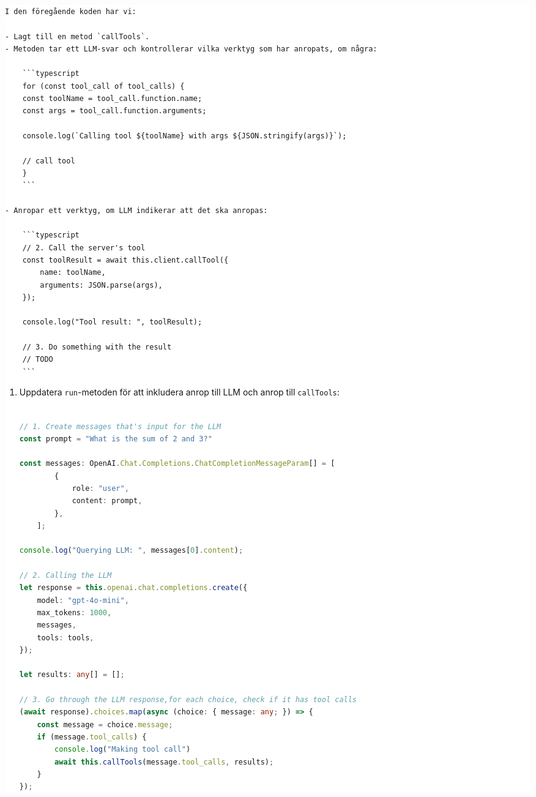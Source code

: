     I den föregående koden har vi:

    - Lagt till en metod `callTools`.
    - Metoden tar ett LLM-svar och kontrollerar vilka verktyg som har anropats, om några:

        ```typescript
        for (const tool_call of tool_calls) {
        const toolName = tool_call.function.name;
        const args = tool_call.function.arguments;

        console.log(`Calling tool ${toolName} with args ${JSON.stringify(args)}`);

        // call tool
        }
        ```

    - Anropar ett verktyg, om LLM indikerar att det ska anropas:

        ```typescript
        // 2. Call the server's tool 
        const toolResult = await this.client.callTool({
            name: toolName,
            arguments: JSON.parse(args),
        });

        console.log("Tool result: ", toolResult);

        // 3. Do something with the result
        // TODO  
        ```

1. Uppdatera `run`-metoden för att inkludera anrop till LLM och anrop till `callTools`:

    ```typescript

    // 1. Create messages that's input for the LLM
    const prompt = "What is the sum of 2 and 3?"

    const messages: OpenAI.Chat.Completions.ChatCompletionMessageParam[] = [
            {
                role: "user",
                content: prompt,
            },
        ];

    console.log("Querying LLM: ", messages[0].content);

    // 2. Calling the LLM
    let response = this.openai.chat.completions.create({
        model: "gpt-4o-mini",
        max_tokens: 1000,
        messages,
        tools: tools,
    });    

    let results: any[] = [];

    // 3. Go through the LLM response,for each choice, check if it has tool calls 
    (await response).choices.map(async (choice: { message: any; }) => {
        const message = choice.message;
        if (message.tool_calls) {
            console.log("Making tool call")
            await this.callTools(message.tool_calls, results);
        }
    });
    ```
